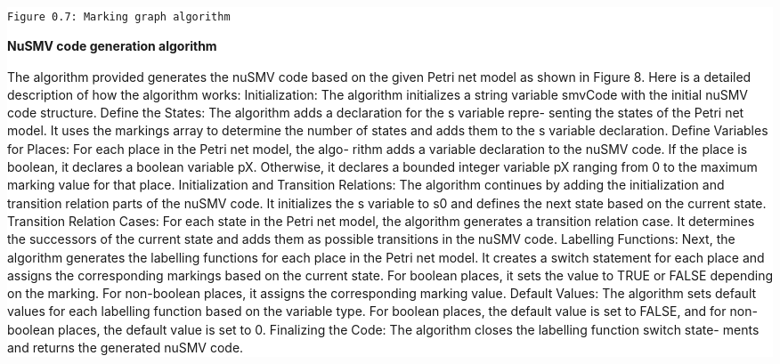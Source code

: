 ```
Figure 0.7: Marking graph algorithm
```

**NuSMV code generation algorithm**

The algorithm provided generates the nuSMV code based on the given Petri net
model as shown in Figure 8. Here is a detailed description of how the algorithm
works:
Initialization: The algorithm initializes a string variable smvCode with the
initial nuSMV code structure.
Define the States: The algorithm adds a declaration for the s variable repre-
senting the states of the Petri net model. It uses the markings array to determine
the number of states and adds them to the s variable declaration.
Define Variables for Places: For each place in the Petri net model, the algo-
rithm adds a variable declaration to the nuSMV code. If the place is boolean, it
declares a boolean variable pX. Otherwise, it declares a bounded integer variable
pX ranging from 0 to the maximum marking value for that place.
Initialization and Transition Relations: The algorithm continues by adding
the initialization and transition relation parts of the nuSMV code. It initializes
the s variable to s0 and defines the next state based on the current state.
Transition Relation Cases: For each state in the Petri net model, the algorithm
generates a transition relation case. It determines the successors of the current
state and adds them as possible transitions in the nuSMV code.
Labelling Functions: Next, the algorithm generates the labelling functions
for each place in the Petri net model. It creates a switch statement for each place
and assigns the corresponding markings based on the current state.
For boolean places, it sets the value to TRUE or FALSE depending on the
marking. For non-boolean places, it assigns the corresponding marking value.
Default Values: The algorithm sets default values for each labelling function
based on the variable type. For boolean places, the default value is set to FALSE,
and for non-boolean places, the default value is set to 0.
Finalizing the Code: The algorithm closes the labelling function switch state-
ments and returns the generated nuSMV code.
